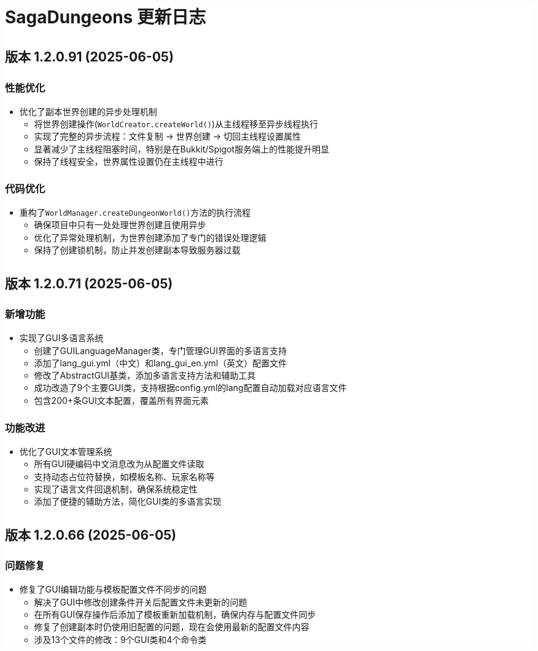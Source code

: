 # SagaDungeons 更新日志

## 版本 1.2.0.91 (2025-06-05)

### 性能优化

- 优化了副本世界创建的异步处理机制
  - 将世界创建操作(`WorldCreator.createWorld()`)从主线程移至异步线程执行
  - 实现了完整的异步流程：文件复制 → 世界创建 → 切回主线程设置属性
  - 显著减少了主线程阻塞时间，特别是在Bukkit/Spigot服务端上的性能提升明显
  - 保持了线程安全，世界属性设置仍在主线程中进行

### 代码优化

- 重构了`WorldManager.createDungeonWorld()`方法的执行流程
  - 确保项目中只有一处处理世界创建且使用异步
  - 优化了异常处理机制，为世界创建添加了专门的错误处理逻辑
  - 保持了创建锁机制，防止并发创建副本导致服务器过载

## 版本 1.2.0.71 (2025-06-05)

### 新增功能

- 实现了GUI多语言系统
  - 创建了GUILanguageManager类，专门管理GUI界面的多语言支持
  - 添加了lang_gui.yml（中文）和lang_gui_en.yml（英文）配置文件
  - 修改了AbstractGUI基类，添加多语言支持方法和辅助工具
  - 成功改造了9个主要GUI类，支持根据config.yml的lang配置自动加载对应语言文件
  - 包含200+条GUI文本配置，覆盖所有界面元素

### 功能改进

- 优化了GUI文本管理系统
  - 所有GUI硬编码中文消息改为从配置文件读取
  - 支持动态占位符替换，如模板名称、玩家名称等
  - 实现了语言文件回退机制，确保系统稳定性
  - 添加了便捷的辅助方法，简化GUI类的多语言实现


## 版本 1.2.0.66 (2025-06-05)

### 问题修复

- 修复了GUI编辑功能与模板配置文件不同步的问题
  - 解决了GUI中修改创建条件开关后配置文件未更新的问题
  - 在所有GUI保存操作后添加了模板重新加载机制，确保内存与配置文件同步
  - 修复了创建副本时仍使用旧配置的问题，现在会使用最新的配置文件内容
  - 涉及13个文件的修改：9个GUI类和4个命令类
